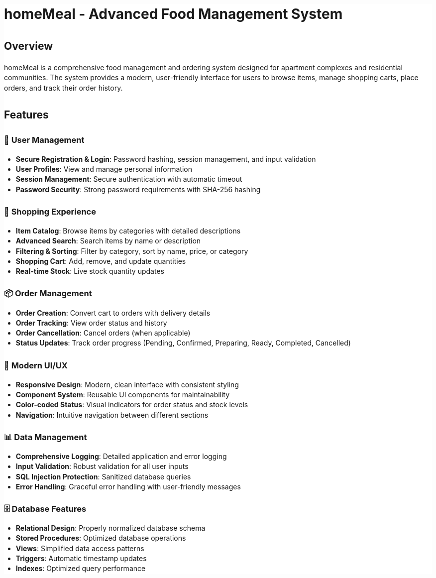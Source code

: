 # homeMeal - Advanced Food Management System

## Overview
homeMeal is a comprehensive food management and ordering system designed for apartment complexes and residential communities. The system provides a modern, user-friendly interface for users to browse items, manage shopping carts, place orders, and track their order history.

## Features

### 🔐 **User Management**
- **Secure Registration & Login**: Password hashing, session management, and input validation
- **User Profiles**: View and manage personal information
- **Session Management**: Secure authentication with automatic timeout
- **Password Security**: Strong password requirements with SHA-256 hashing

### 🛒 **Shopping Experience**
- **Item Catalog**: Browse items by categories with detailed descriptions
- **Advanced Search**: Search items by name or description
- **Filtering & Sorting**: Filter by category, sort by name, price, or category
- **Shopping Cart**: Add, remove, and update quantities
- **Real-time Stock**: Live stock quantity updates

### 📦 **Order Management**
- **Order Creation**: Convert cart to orders with delivery details
- **Order Tracking**: View order status and history
- **Order Cancellation**: Cancel orders (when applicable)
- **Status Updates**: Track order progress (Pending, Confirmed, Preparing, Ready, Completed, Cancelled)

### 🎨 **Modern UI/UX**
- **Responsive Design**: Modern, clean interface with consistent styling
- **Component System**: Reusable UI components for maintainability
- **Color-coded Status**: Visual indicators for order status and stock levels
- **Navigation**: Intuitive navigation between different sections

### 📊 **Data Management**
- **Comprehensive Logging**: Detailed application and error logging
- **Input Validation**: Robust validation for all user inputs
- **SQL Injection Protection**: Sanitized database queries
- **Error Handling**: Graceful error handling with user-friendly messages

### 🗄️ **Database Features**
- **Relational Design**: Properly normalized database schema
- **Stored Procedures**: Optimized database operations
- **Views**: Simplified data access patterns
- **Triggers**: Automatic timestamp updates
- **Indexes**: Optimized query performance

